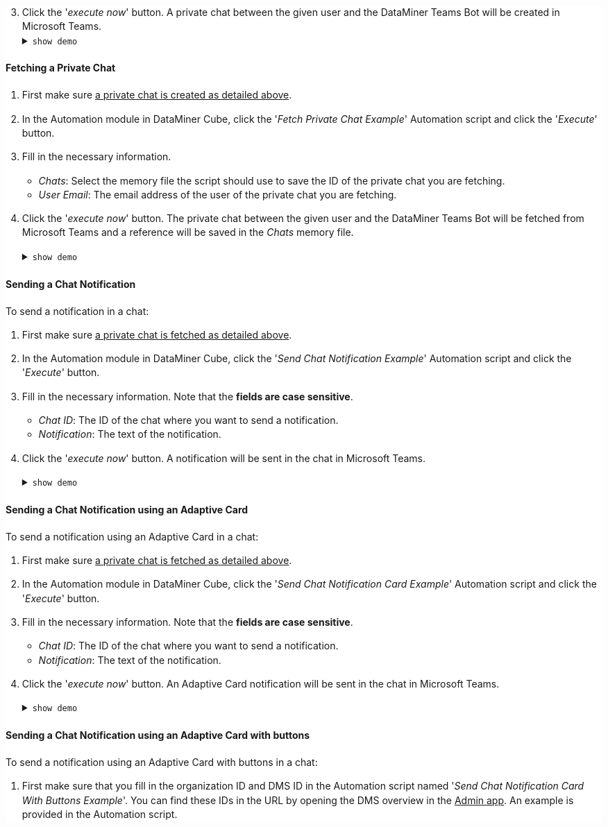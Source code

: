 3. Click the '*execute now*' button. A private chat between the given user and the DataMiner Teams Bot will be created in Microsoft Teams. <details><summary>`show demo`</summary></details>

#### Fetching a Private Chat

1. First make sure [a private chat is created as detailed above](#creating-a-private-chat).

2. In the Automation module in DataMiner Cube, click the '*Fetch Private Chat Example*' Automation script and click the '*Execute*' button.

3. Fill in the necessary information.

   - *Chats*: Select the memory file the script should use to save the ID of the private chat you are fetching.
   - *User Email*: The email address of the user of the private chat you are fetching.

4. Click the '*execute now*' button. The private chat between the given user and the DataMiner Teams Bot will be fetched from Microsoft Teams and a reference will be saved in the *Chats* memory file. <details><summary>`show demo`</summary></details>

#### Sending a Chat Notification

To send a notification in a chat:

1. First make sure [a private chat is fetched as detailed above](#fetching-a-private-chat).

2. In the Automation module in DataMiner Cube, click the '*Send Chat Notification Example*' Automation script and click the '*Execute*' button.

3. Fill in the necessary information. Note that the **fields are case sensitive**.

   - *Chat ID*: The ID of the chat where you want to send a notification.
   - *Notification*: The text of the notification.

4. Click the '*execute now*' button. A notification will be sent in the chat in Microsoft Teams. <details><summary>`show demo`</summary></details>

#### Sending a Chat Notification using an Adaptive Card

To send a notification using an Adaptive Card in a chat:

1. First make sure [a private chat is fetched as detailed above](#fetching-a-private-chat).

2. In the Automation module in DataMiner Cube, click the '*Send Chat Notification Card Example*' Automation script and click the '*Execute*' button.

3. Fill in the necessary information. Note that the **fields are case sensitive**.

   - *Chat ID*: The ID of the chat where you want to send a notification.
   - *Notification*: The text of the notification.

4. Click the '*execute now*' button. An Adaptive Card notification will be sent in the chat in Microsoft Teams. <details><summary>`show demo`</summary></details>

#### Sending a Chat Notification using an Adaptive Card with buttons

To send a notification using an Adaptive Card with buttons in a chat:

1. First make sure that you fill in the organization ID and DMS ID in the Automation script named '*Send Chat Notification Card With Buttons Example*'. You can find these IDs in the URL by opening the DMS overview in the [Admin app](https://admin.dataminer.services). An example is provided in the Automation script.
